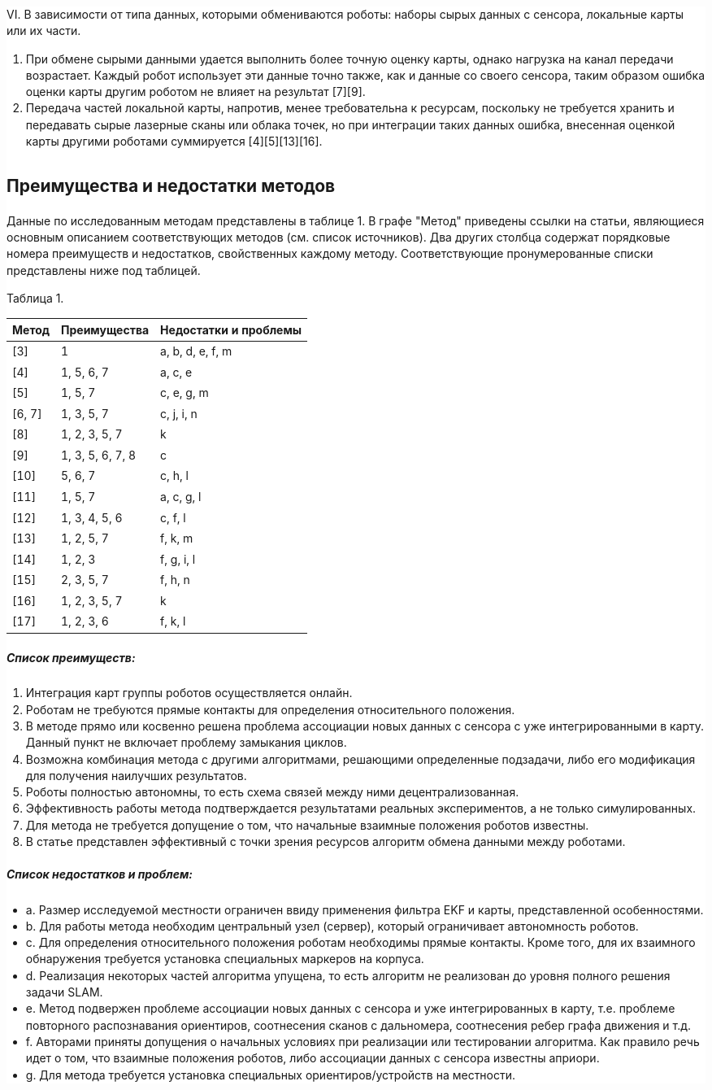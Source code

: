 VI. В зависимости от типа данных, которыми обмениваются роботы: наборы сырых данных с сенсора, локальные карты или их части. 
   1. При обмене сырыми данными удается выполнить более точную оценку карты, однако нагрузка на канал передачи возрастает. Каждый робот использует эти данные точно также, как и данные со своего сенсора, таким образом ошибка оценки карты другим роботом не влияет на результат [7][9].
   2. Передача частей локальной карты, напротив, менее требовательна к ресурсам, поскольку не требуется хранить и передавать сырые лазерные сканы или облака точек, но при интеграции таких данных ошибка, внесенная оценкой карты другими роботами суммируется [4][5][13][16].

## Преимущества и недостатки методов

Данные по исследованным методам представлены в таблице 1. В графе "Метод" приведены ссылки на статьи, являющиеся основным описанием соответствующих методов (см. список источников). Два других столбца содержат порядковые номера преимуществ и недостатков, свойственных каждому методу. Соответствующие пронумерованные списки представлены ниже под таблицей. 

Таблица 1.  

Метод	|Преимущества		|Недостатки и проблемы
--------|-------------------|--------------------
[3]		| 1					| a, b, d, e, f, m
[4]		| 1, 5, 6, 7		| a, с, e
[5]		| 1, 5, 7			| c, e, g, m
[6, 7]	| 1, 3, 5, 7		| c, j, i, n
[8]		| 1, 2, 3, 5, 7 	| k
[9]		| 1, 3, 5, 6, 7, 8	| с
[10]	| 5, 6, 7			| с, h, l 
[11]	| 1, 5, 7			| a, c, g, l
[12]	| 1, 3, 4, 5, 6		| c, f, l
[13]	| 1, 2, 5, 7		| f, k, m
[14]	| 1, 2, 3			| f, g, i, l
[15]	| 2, 3, 5, 7		| f, h, n
[16]	| 1, 2, 3, 5, 7		| k
[17]	| 1, 2, 3, 6		| f, k, l

##### Список преимуществ:
1. Интеграция карт группы роботов осуществляется онлайн.
2. Роботам не требуются прямые контакты для определения относительного положения.
3. В методе прямо или косвенно решена проблема ассоциации новых данных с сенсора с уже интегрированными в карту. Данный пункт не включает проблему замыкания циклов.
4. Возможна комбинация метода с другими алгоритмами, решающими определенные подзадачи, либо его модификация для получения наилучших результатов.
5. Роботы полностью автономны, то есть схема связей между ними децентрализованная.
6. Эффективность работы метода подтверждается результатами реальных экспериментов, а не только симулированных.
7. Для метода не требуется допущение о том, что начальные взаимные положения роботов известны.
8. В статье представлен эффективный с точки зрения ресурсов алгоритм обмена данными между роботами.

##### Список недостатков и проблем:
* a. Размер исследуемой местности ограничен ввиду применения фильтра EKF и карты, представленной особенностями.
* b. Для работы метода необходим центральный узел (сервер), который ограничивает автономность роботов.
* c. Для определения относительного положения роботам необходимы прямые контакты. Кроме того, для их взаимного обнаружения требуется установка специальных маркеров на корпуса.
* d. Реализация некоторых частей алгоритма упущена, то есть алгоритм не реализован до уровня полного решения задачи SLAM.
* e. Метод подвержен проблеме ассоциации новых данных с сенсора и уже интегрированных в карту, т.е. проблеме повторного распознавания ориентиров, соотнесения сканов с дальномера, соотнесения ребер графа движения и т.д.
* f. Авторами приняты допущения о начальных условиях при реализации или тестировании алгоритма. Как правило речь идет о том, что взаимные положения роботов, либо ассоциации данных с сенсора известны априори. 
* g. Для метода требуется установка специальных ориентиров/устройств на местности.